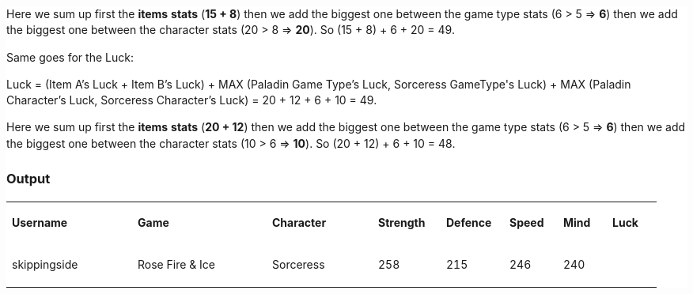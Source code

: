 <p>Here we sum up first the <strong>items</strong> <strong>stats</strong> (<strong>15 + 8</strong>) then we add the biggest one between the game type stats (6 &gt; 5 =&gt; <strong>6</strong>) then we add the biggest one between the character stats (20 &gt; 8 =&gt; <strong>20</strong>). So (15 + 8) + 6 + 20 = 49.</p>
<p>Same goes for the Luck:</p>
<p>Luck = (Item A&rsquo;s Luck + Item B&rsquo;s Luck) + MAX (Paladin Game Type&rsquo;s Luck, Sorceress GameType's Luck) + MAX (Paladin Character&rsquo;s Luck, Sorceress Character&rsquo;s Luck) = 20 + 12 + 6 + 10 = 49.</p>
<p>Here we sum up first the <strong>items</strong> <strong>stats</strong> (<strong>20 + 12</strong>) then we add the biggest one between the game type stats (6 &gt; 5 =&gt; <strong>6</strong>) then we add the biggest one between the character stats (10 &gt; 6 =&gt; <strong>10</strong>). So (20 + 12) + 6 + 10 = 48.</p>
<h3>Output</h3>
<table width="710">
<tbody>
<tr>
<td width="145">
<p><strong>Username</strong></p>
</td>
<td width="156">
<p><strong>Game</strong></p>
</td>
<td width="120">
<p><strong>Character</strong></p>
</td>
<td width="72">
<p><strong>Strength</strong></p>
</td>
<td width="66">
<p><strong>Defence</strong></p>
</td>
<td width="54">
<p><strong>Speed</strong></p>
</td>
<td width="48">
<p><strong>Mind</strong></p>
</td>
<td width="49">
<p><strong>Luck</strong></p>
</td>
</tr>
<tr>
<td width="145">
<p>skippingside</p>
</td>
<td width="156">
<p>Rose Fire &amp; Ice</p>
</td>
<td width="120">
<p>Sorceress</p>
</td>
<td width="72">
<p>258</p>
</td>
<td width="66">
<p>215</p>
</td>
<td width="54">
<p>246</p>
</td>
<td width="48">
<p>240</p>
</td>
<td width="49">